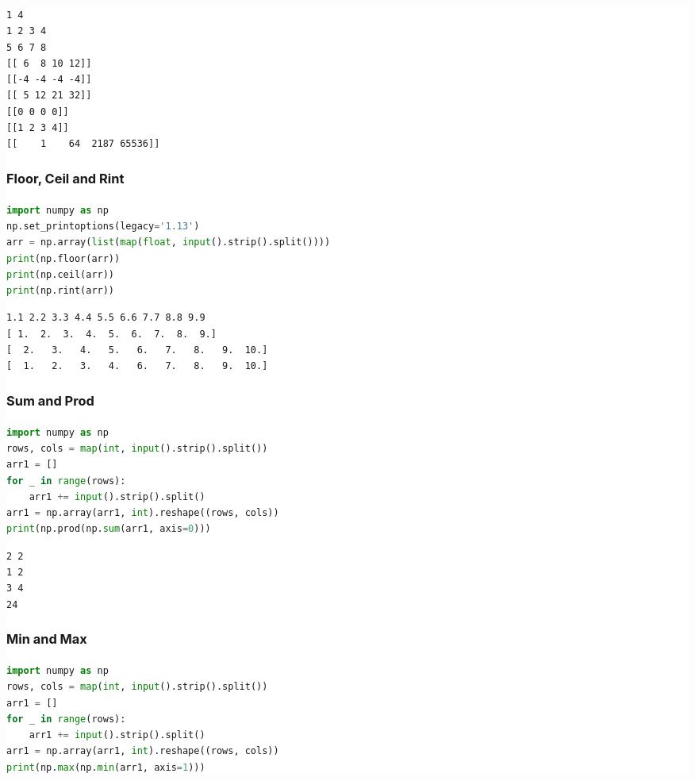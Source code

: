     1 4
    1 2 3 4
    5 6 7 8
    [[ 6  8 10 12]]
    [[-4 -4 -4 -4]]
    [[ 5 12 21 32]]
    [[0 0 0 0]]
    [[1 2 3 4]]
    [[    1    64  2187 65536]]
    

<a id='Floor, Ceil and Rint'></a>
### Floor, Ceil and Rint


```python
import numpy as np
np.set_printoptions(legacy='1.13')
arr = np.array(list(map(float, input().strip().split())))
print(np.floor(arr))
print(np.ceil(arr))
print(np.rint(arr))
```

    1.1 2.2 3.3 4.4 5.5 6.6 7.7 8.8 9.9
    [ 1.  2.  3.  4.  5.  6.  7.  8.  9.]
    [  2.   3.   4.   5.   6.   7.   8.   9.  10.]
    [  1.   2.   3.   4.   6.   7.   8.   9.  10.]
    

<a id='Sum and Prod'></a>
### Sum and Prod


```python
import numpy as np
rows, cols = map(int, input().strip().split())
arr1 = []
for _ in range(rows):
    arr1 += input().strip().split()
arr1 = np.array(arr1, int).reshape((rows, cols))
print(np.prod(np.sum(arr1, axis=0)))
```

    2 2
    1 2
    3 4
    24
    

<a id='Min and Max'></a>
### Min and Max


```python
import numpy as np
rows, cols = map(int, input().strip().split())
arr1 = []
for _ in range(rows):
    arr1 += input().strip().split()
arr1 = np.array(arr1, int).reshape((rows, cols))
print(np.max(np.min(arr1, axis=1)))
```
